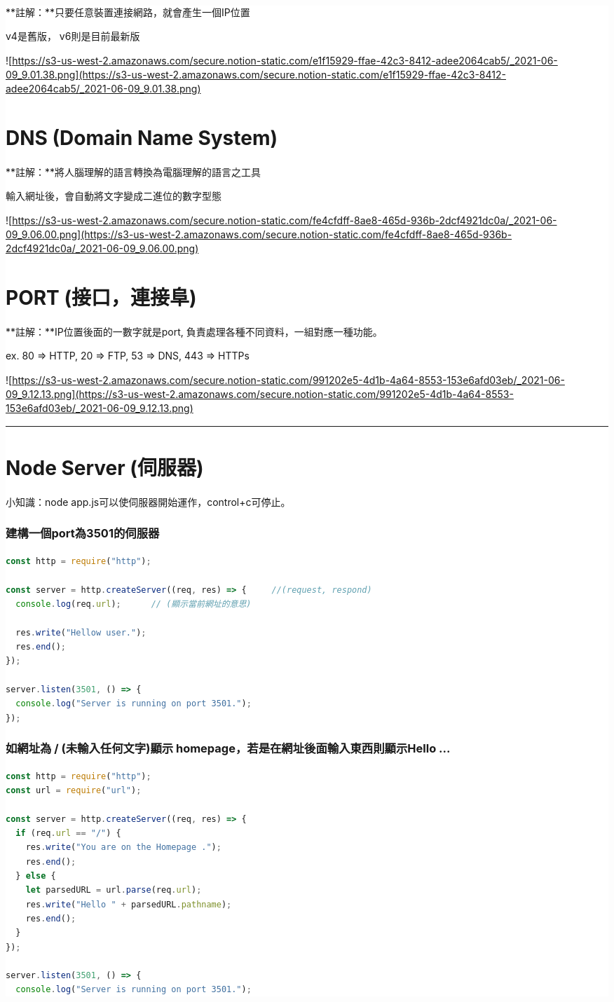 **註解：**只要任意裝置連接網路，就會產生一個IP位置

v4是舊版， v6則是目前最新版

![https://s3-us-west-2.amazonaws.com/secure.notion-static.com/e1f15929-ffae-42c3-8412-adee2064cab5/_2021-06-09_9.01.38.png](https://s3-us-west-2.amazonaws.com/secure.notion-static.com/e1f15929-ffae-42c3-8412-adee2064cab5/_2021-06-09_9.01.38.png)

# DNS (Domain Name System)

**註解：**將人腦理解的語言轉換為電腦理解的語言之工具

輸入網址後，會自動將文字變成二進位的數字型態

![https://s3-us-west-2.amazonaws.com/secure.notion-static.com/fe4cfdff-8ae8-465d-936b-2dcf4921dc0a/_2021-06-09_9.06.00.png](https://s3-us-west-2.amazonaws.com/secure.notion-static.com/fe4cfdff-8ae8-465d-936b-2dcf4921dc0a/_2021-06-09_9.06.00.png)

# PORT (接口，連接阜)

**註解：**IP位置後面的一數字就是port, 負責處理各種不同資料，一組對應一種功能。

ex.    80 ⇒ HTTP,   20 ⇒ FTP,   53 ⇒ DNS,  443 ⇒ HTTPs

![https://s3-us-west-2.amazonaws.com/secure.notion-static.com/991202e5-4d1b-4a64-8553-153e6afd03eb/_2021-06-09_9.12.13.png](https://s3-us-west-2.amazonaws.com/secure.notion-static.com/991202e5-4d1b-4a64-8553-153e6afd03eb/_2021-06-09_9.12.13.png)

---

# Node Server (伺服器)

小知識：node app.js可以使伺服器開始運作，control+c可停止。

### 建構一個port為3501的伺服器

```jsx
const http = require("http");

const server = http.createServer((req, res) => {     //(request, respond)
  console.log(req.url);      // (顯示當前網址的意思)

  res.write("Hellow user.");
  res.end();
});

server.listen(3501, () => {
  console.log("Server is running on port 3501.");
});
```

### 如網址為 / (未輸入任何文字)顯示 homepage，若是在網址後面輸入東西則顯示Hello ...

```jsx
const http = require("http");
const url = require("url");

const server = http.createServer((req, res) => {
  if (req.url == "/") {
    res.write("You are on the Homepage .");
    res.end();
  } else {
    let parsedURL = url.parse(req.url);
    res.write("Hello " + parsedURL.pathname);
    res.end();
  }
});

server.listen(3501, () => {
  console.log("Server is running on port 3501.");
```